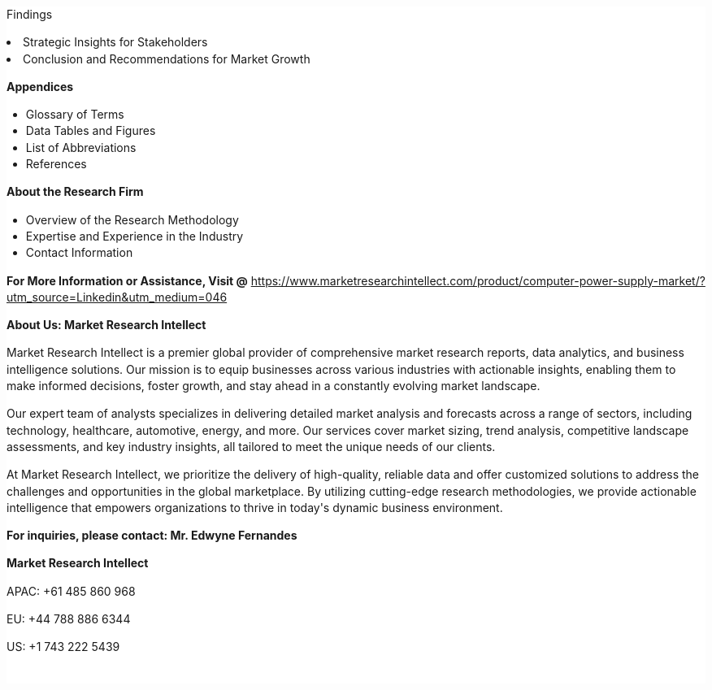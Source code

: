Findings</li><li>Strategic Insights for Stakeholders</li><li>Conclusion and Recommendations for Market Growth</li></ul><p><strong>Appendices</strong></p><ul><li>Glossary of Terms</li><li>Data Tables and Figures</li><li>List of Abbreviations</li><li>References</li></ul><p><strong>About the Research Firm</strong></p><ul><li>Overview of the Research Methodology</li><li>Expertise and Experience in the Industry</li><li>Contact Information</li></ul></div><div class="article-main__content" data-test-id="publishing-text-block"><p><span class="font-[700]"><strong>For More Information or Assistance, Visit @</strong>&nbsp;<a href="https://www.marketresearchintellect.com/product/computer-power-supply-market/?utm_source=Linkedin&utm_medium=046">https://www.marketresearchintellect.com/product/computer-power-supply-market/?utm_source=Linkedin&utm_medium=046</a></span></p><p><strong>About Us: Market Research Intellect</strong></p><p>Market Research Intellect is a premier global provider of comprehensive market research reports, data analytics, and business intelligence solutions. Our mission is to equip businesses across various industries with actionable insights, enabling them to make informed decisions, foster growth, and stay ahead in a constantly evolving market landscape.</p><p>Our expert team of analysts specializes in delivering detailed market analysis and forecasts across a range of sectors, including technology, healthcare, automotive, energy, and more. Our services cover market sizing, trend analysis, competitive landscape assessments, and key industry insights, all tailored to meet the unique needs of our clients.</p><p>At Market Research Intellect, we prioritize the delivery of high-quality, reliable data and offer customized solutions to address the challenges and opportunities in the global marketplace. By utilizing cutting-edge research methodologies, we provide actionable intelligence that empowers organizations to thrive in today's dynamic business environment.</p><p><strong>For inquiries, please contact: Mr. Edwyne Fernandes</strong></p><p><strong>Market Research Intellect</strong></p><p>APAC: +61 485 860 968</p><p>EU: +44 788 886 6344</p><p>US: +1 743 222 5439</p></div><div class="article-main__content" data-test-id="publishing-text-block">&nbsp;</div>
